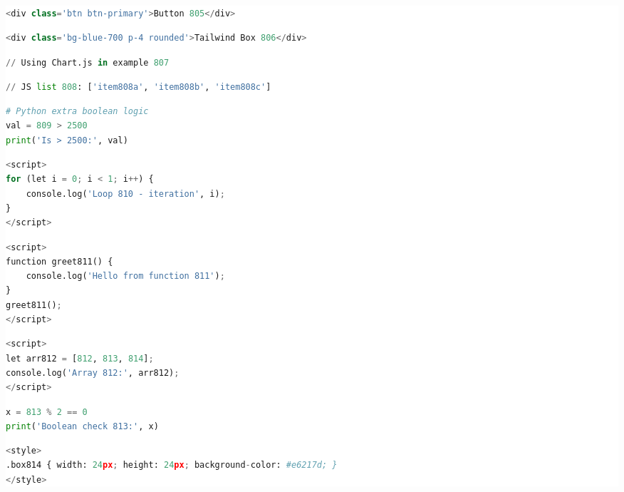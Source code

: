 
```python
<div class='btn btn-primary'>Button 805</div>
```


```python
<div class='bg-blue-700 p-4 rounded'>Tailwind Box 806</div>
```


```python
// Using Chart.js in example 807
```


```python
// JS list 808: ['item808a', 'item808b', 'item808c']
```


```python
# Python extra boolean logic
val = 809 > 2500
print('Is > 2500:', val)
```


```python
<script>
for (let i = 0; i < 1; i++) {
    console.log('Loop 810 - iteration', i);
}
</script>
```


```python
<script>
function greet811() {
    console.log('Hello from function 811');
}
greet811();
</script>
```


```python
<script>
let arr812 = [812, 813, 814];
console.log('Array 812:', arr812);
</script>
```


```python
x = 813 % 2 == 0
print('Boolean check 813:', x)
```


```python
<style>
.box814 { width: 24px; height: 24px; background-color: #e6217d; }
</style>
```
